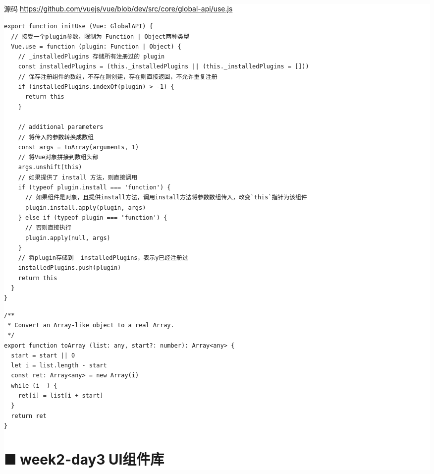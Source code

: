 源码 https://github.com/vuejs/vue/blob/dev/src/core/global-api/use.js

````
export function initUse (Vue: GlobalAPI) {
  // 接受一个plugin参数，限制为 Function | Object两种类型
  Vue.use = function (plugin: Function | Object) {
    // _installedPlugins 存储所有注册过的 plugin
    const installedPlugins = (this._installedPlugins || (this._installedPlugins = []))
    // 保存注册组件的数组，不存在则创建，存在则直接返回，不允许重复注册
    if (installedPlugins.indexOf(plugin) > -1) {
      return this
    }

    // additional parameters
    // 将传入的参数转换成数组
    const args = toArray(arguments, 1)
    // 将Vue对象拼接到数组头部
    args.unshift(this)
    // 如果提供了 install 方法，则直接调用
    if (typeof plugin.install === 'function') {
      // 如果组件是对象，且提供install方法，调用install方法将参数数组传入，改变`this`指针为该组件
      plugin.install.apply(plugin, args)
    } else if (typeof plugin === 'function') {
      // 否则直接执行
      plugin.apply(null, args)
    }
    // 将plugin存储到  installedPlugins，表示y已经注册过
    installedPlugins.push(plugin)
    return this
  }
}

````


```
/**
 * Convert an Array-like object to a real Array.
 */
export function toArray (list: any, start?: number): Array<any> {
  start = start || 0
  let i = list.length - start
  const ret: Array<any> = new Array(i)
  while (i--) {
    ret[i] = list[i + start]
  }
  return ret
}
```





# ■ week2-day3  UI组件库
